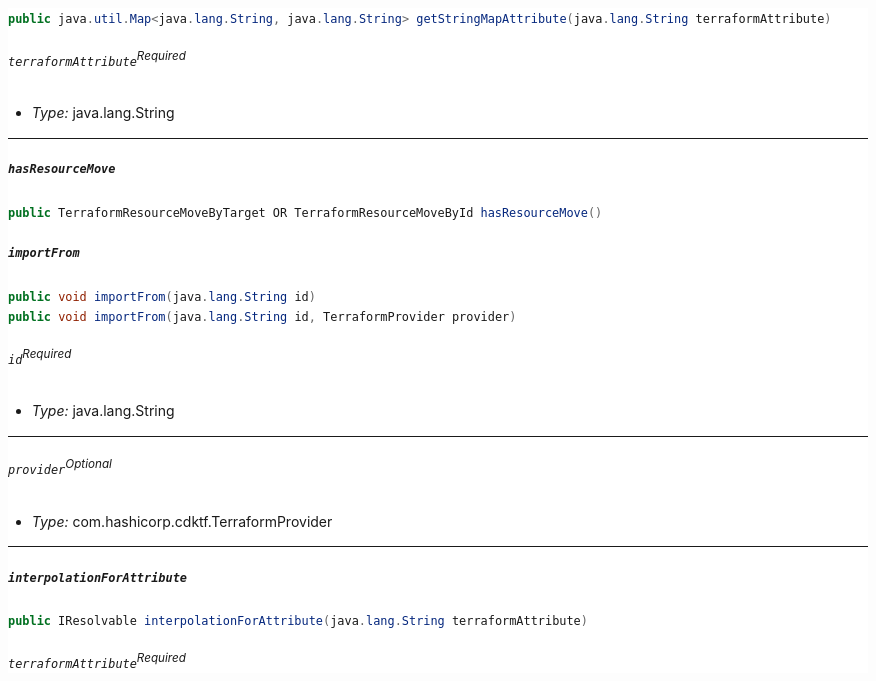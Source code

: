 ```java
public java.util.Map<java.lang.String, java.lang.String> getStringMapAttribute(java.lang.String terraformAttribute)
```

###### `terraformAttribute`<sup>Required</sup> <a name="terraformAttribute" id="@cdktf/provider-cloudflare.emailRoutingRule.EmailRoutingRule.getStringMapAttribute.parameter.terraformAttribute"></a>

- *Type:* java.lang.String

---

##### `hasResourceMove` <a name="hasResourceMove" id="@cdktf/provider-cloudflare.emailRoutingRule.EmailRoutingRule.hasResourceMove"></a>

```java
public TerraformResourceMoveByTarget OR TerraformResourceMoveById hasResourceMove()
```

##### `importFrom` <a name="importFrom" id="@cdktf/provider-cloudflare.emailRoutingRule.EmailRoutingRule.importFrom"></a>

```java
public void importFrom(java.lang.String id)
public void importFrom(java.lang.String id, TerraformProvider provider)
```

###### `id`<sup>Required</sup> <a name="id" id="@cdktf/provider-cloudflare.emailRoutingRule.EmailRoutingRule.importFrom.parameter.id"></a>

- *Type:* java.lang.String

---

###### `provider`<sup>Optional</sup> <a name="provider" id="@cdktf/provider-cloudflare.emailRoutingRule.EmailRoutingRule.importFrom.parameter.provider"></a>

- *Type:* com.hashicorp.cdktf.TerraformProvider

---

##### `interpolationForAttribute` <a name="interpolationForAttribute" id="@cdktf/provider-cloudflare.emailRoutingRule.EmailRoutingRule.interpolationForAttribute"></a>

```java
public IResolvable interpolationForAttribute(java.lang.String terraformAttribute)
```

###### `terraformAttribute`<sup>Required</sup> <a name="terraformAttribute" id="@cdktf/provider-cloudflare.emailRoutingRule.EmailRoutingRule.interpolationForAttribute.parameter.terraformAttribute"></a>
